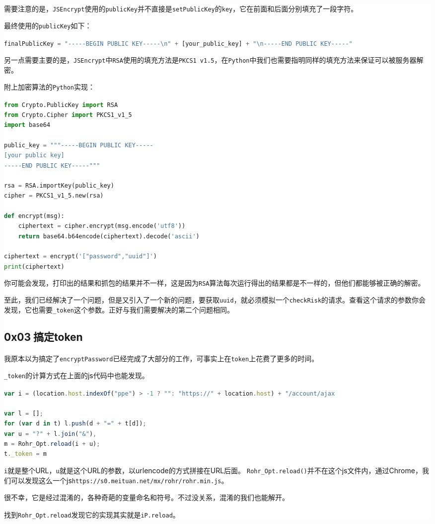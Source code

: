需要注意的是，`JSEncrypt`使用的`publicKey`并不直接是`setPublicKey`的`key`，它在前面和后面分别填充了一段字符。

最终使用的`publicKey`如下：
```py
finalPublicKey = "-----BEGIN PUBLIC KEY-----\n" + [your_public_key] + "\n-----END PUBLIC KEY-----"
```

另一点需要主要的是，`JSEncrypt`中`RSA`使用的填充方法是`PKCS1 v1.5`，在`Python`中我们也需要指明同样的填充方法来保证可以被服务器解密。

附上加密算法的`Python`实现：
```py
from Crypto.PublicKey import RSA
from Crypto.Cipher import PKCS1_v1_5
import base64

public_key = """-----BEGIN PUBLIC KEY-----
[your public key]
-----END PUBLIC KEY-----"""

rsa = RSA.importKey(public_key)
cipher = PKCS1_v1_5.new(rsa)

def encrypt(msg):
    ciphertext = cipher.encrypt(msg.encode('utf8'))
    return base64.b64encode(ciphertext).decode('ascii')

ciphertext = encrypt('["password","uuid"]')
print(ciphertext)
```

你可能会发现，打印出的结果和抓包的结果并不一样，这是因为`RSA`算法每次运行得出的结果都是不一样的，但他们都能够被正确的解密。

至此，我们已经解决了一个问题，但是又引入了一个新的问题，要获取`uuid`，就必须模拟一个`checkRisk`的请求。查看这个请求的参数你会发现，它也需要`_token`这个参数。正好与我们需要解决的第二个问题相同。

## 0x03 搞定token
我原本以为搞定了`encryptPassword`已经完成了大部分的工作，可事实上在`token`上花费了更多的时间。

`_token`的计算方式在上面的js代码中也能发现。

```js
var i = (location.host.indexOf("ppe") > -1 ? "": "https://" + location.host) + "/account/ajax

var l = [];
for (var d in t) l.push(d + "=" + t[d]);
var u = "?" + l.join("&"),
m = Rohr_Opt.reload(i + u);
t._token = m
```

`i`就是整个URL，`u`就是这个URL的参数，以urlencode的方式拼接在URL后面。
`Rohr_Opt.reload()`并不在这个js文件内，通过Chrome，我们可以发现这么一个js`https://s0.meituan.net/mx/rohr/rohr.min.js`。

很不幸，它是经过混淆的，各种奇葩的变量命名和符号。不过没关系，混淆的我们也能解开。

找到`Rohr_Opt.reload`发现它的实现其实就是`iP.reload`。
